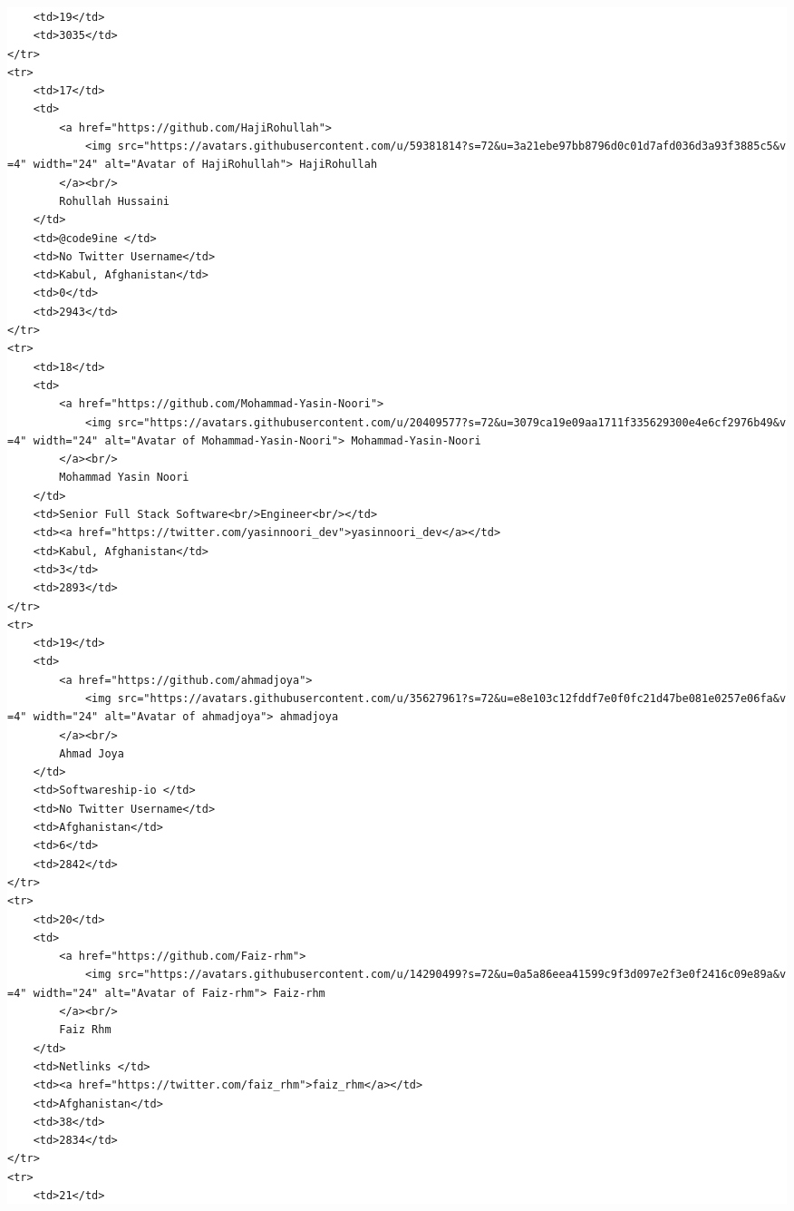 		<td>19</td>
		<td>3035</td>
	</tr>
	<tr>
		<td>17</td>
		<td>
			<a href="https://github.com/HajiRohullah">
				<img src="https://avatars.githubusercontent.com/u/59381814?s=72&u=3a21ebe97bb8796d0c01d7afd036d3a93f3885c5&v=4" width="24" alt="Avatar of HajiRohullah"> HajiRohullah
			</a><br/>
			Rohullah Hussaini
		</td>
		<td>@code9ine </td>
		<td>No Twitter Username</td>
		<td>Kabul, Afghanistan</td>
		<td>0</td>
		<td>2943</td>
	</tr>
	<tr>
		<td>18</td>
		<td>
			<a href="https://github.com/Mohammad-Yasin-Noori">
				<img src="https://avatars.githubusercontent.com/u/20409577?s=72&u=3079ca19e09aa1711f335629300e4e6cf2976b49&v=4" width="24" alt="Avatar of Mohammad-Yasin-Noori"> Mohammad-Yasin-Noori
			</a><br/>
			Mohammad Yasin Noori
		</td>
		<td>Senior Full Stack Software<br/>Engineer<br/></td>
		<td><a href="https://twitter.com/yasinnoori_dev">yasinnoori_dev</a></td>
		<td>Kabul, Afghanistan</td>
		<td>3</td>
		<td>2893</td>
	</tr>
	<tr>
		<td>19</td>
		<td>
			<a href="https://github.com/ahmadjoya">
				<img src="https://avatars.githubusercontent.com/u/35627961?s=72&u=e8e103c12fddf7e0f0fc21d47be081e0257e06fa&v=4" width="24" alt="Avatar of ahmadjoya"> ahmadjoya
			</a><br/>
			Ahmad Joya
		</td>
		<td>Softwareship-io </td>
		<td>No Twitter Username</td>
		<td>Afghanistan</td>
		<td>6</td>
		<td>2842</td>
	</tr>
	<tr>
		<td>20</td>
		<td>
			<a href="https://github.com/Faiz-rhm">
				<img src="https://avatars.githubusercontent.com/u/14290499?s=72&u=0a5a86eea41599c9f3d097e2f3e0f2416c09e89a&v=4" width="24" alt="Avatar of Faiz-rhm"> Faiz-rhm
			</a><br/>
			Faiz Rhm
		</td>
		<td>Netlinks </td>
		<td><a href="https://twitter.com/faiz_rhm">faiz_rhm</a></td>
		<td>Afghanistan</td>
		<td>38</td>
		<td>2834</td>
	</tr>
	<tr>
		<td>21</td>